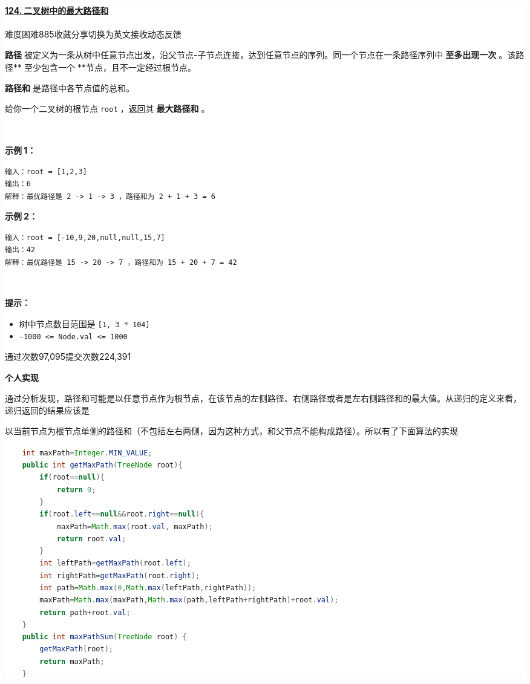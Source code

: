 

#### [124. 二叉树中的最大路径和](https://leetcode-cn.com/problems/binary-tree-maximum-path-sum/)

难度困难885收藏分享切换为英文接收动态反馈

**路径** 被定义为一条从树中任意节点出发，沿父节点-子节点连接，达到任意节点的序列。同一个节点在一条路径序列中 **至多出现一次** 。该路径** 至少包含一个 **节点，且不一定经过根节点。

**路径和** 是路径中各节点值的总和。

给你一个二叉树的根节点 `root` ，返回其 **最大路径和** 。

 

**示例 1：**

```
输入：root = [1,2,3]
输出：6
解释：最优路径是 2 -> 1 -> 3 ，路径和为 2 + 1 + 3 = 6
```

**示例 2：**

```
输入：root = [-10,9,20,null,null,15,7]
输出：42
解释：最优路径是 15 -> 20 -> 7 ，路径和为 15 + 20 + 7 = 42

```

 

**提示：**

- 树中节点数目范围是 `[1, 3 * 104]`
- `-1000 <= Node.val <= 1000`

通过次数97,095提交次数224,391

**个人实现**

通过分析发现，路径和可能是以任意节点作为根节点，在该节点的左侧路径、右侧路径或者是左右侧路径和的最大值。从递归的定义来看，递归返回的结果应该是

以当前节点为根节点单侧的路径和（不包括左右两侧，因为这种方式，和父节点不能构成路径）。所以有了下面算法的实现

~~~java
	int maxPath=Integer.MIN_VALUE;
    public int getMaxPath(TreeNode root){
        if(root==null){
            return 0;
        }
        if(root.left==null&&root.right==null){
            maxPath=Math.max(root.val, maxPath);
            return root.val;
        }
        int leftPath=getMaxPath(root.left);
        int rightPath=getMaxPath(root.right);
        int path=Math.max(0,Math.max(leftPath,rightPath));
        maxPath=Math.max(maxPath,Math.max(path,leftPath+rightPath)+root.val);
        return path+root.val;
    }
    public int maxPathSum(TreeNode root) {
        getMaxPath(root);
        return maxPath;
    }
~~~

